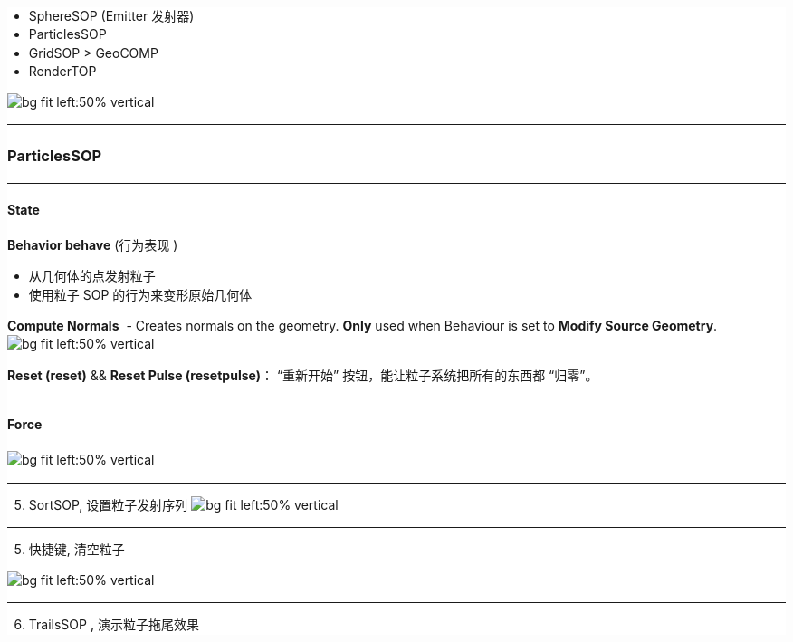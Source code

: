- SphereSOP (Emitter 发射器)
- ParticlesSOP
- GridSOP > GeoCOMP
- RenderTOP


![bg fit left:50% vertical](https://i.imgur.com/kRfFUjK.webp)




---

### ParticlesSOP


---


#### State

**Behavior behave** (行为表现 )
- 从几何体的点发射粒子
- 使用粒子 SOP 的行为来变形原始几何体

**Compute Normals**  - Creates normals on the geometry. **Only** used when Behaviour is set to **Modify Source Geometry**.
![bg fit left:50% vertical](https://i.imgur.com/BA3dzRL.webp)


**Reset (reset)**  && **Reset Pulse (resetpulse)**： “重新开始” 按钮，能让粒子系统把所有的东西都 “归零”。


---


#### Force

![bg fit left:50% vertical](https://i.imgur.com/1mzFjN5.webp)




---

5. SortSOP,  设置粒子发射序列
![bg fit left:50% vertical](https://i.imgur.com/mKAz0Nr.webp)


---

5. 快捷键, 清空粒子

![bg fit left:50% vertical](https://i.imgur.com/t3aZ31c.webp)



---
6. TrailsSOP , 演示粒子拖尾效果

